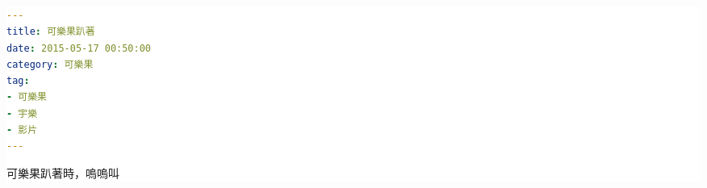 ```yaml
---
title: 可樂果趴著
date: 2015-05-17 00:50:00
category: 可樂果
tag:
- 可樂果
- 宇樂
- 影片
---
```

可樂果趴著時，嗚嗚叫

<div class="video video-16x9">
  <iframe width="100%" height="100%" src="https://www.youtube.com/embed/SXtbmJmdJ9s" frameborder="0" allowfullscreen="">
</iframe>
</div>
